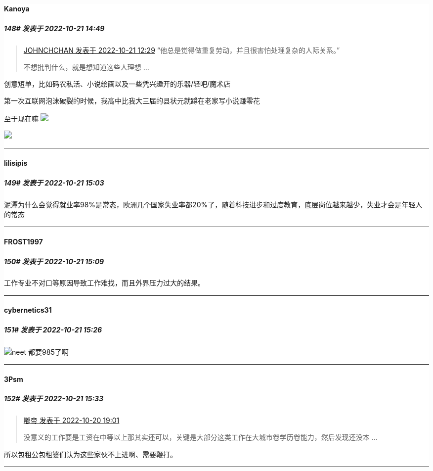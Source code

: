 ####  Kanoya  
##### 148#       发表于 2022-10-21 14:49

<blockquote><a href="httphttps://bbs.saraba1st.com/2b/forum.php?mod=redirect&amp;goto=findpost&amp;pid=58021970&amp;ptid=2100680" target="_blank">JOHNCHCHAN 发表于 2022-10-21 12:29</a>
“他总是觉得做重复劳动，并且很害怕处理复杂的人际关系。”

不想批判什么，就是想知道这些人理想 ...</blockquote>
创意短单，比如码农私活、小说绘画以及一些凭兴趣开的乐器/轻吧/魔术店

第一次互联网泡沫破裂的时候，我高中比我大三届的县状元就蹲在老家写小说赚零花

至于现在嘛
<img src="https://p.sda1.dev/7/0aab6536ba9f15befbf7f50b6057da1b/CMP_20221021144851773.jpeg" referrerpolicy="no-referrer">

<img src="https://static.saraba1st.com/image/smiley/face2017/067.png" referrerpolicy="no-referrer">



*****

####  lilisipis  
##### 149#       发表于 2022-10-21 15:03

泥潭为什么会觉得就业率98%是常态，欧洲几个国家失业率都20%了，随着科技进步和过度教育，底层岗位越来越少，失业才会是年轻人的常态

*****

####  FROST1997  
##### 150#       发表于 2022-10-21 15:09

工作专业不对口等原因导致工作难找，而且外界压力过大的结果。



*****

####  cybernetics31  
##### 151#       发表于 2022-10-21 15:26

<img src="https://static.saraba1st.com/image/smiley/face2017/018.png" referrerpolicy="no-referrer">neet 都要985了啊



*****

####  3Psm  
##### 152#       发表于 2022-10-21 15:33

<blockquote><a href="httphttps://bbs.saraba1st.com/2b/forum.php?mod=redirect&amp;goto=findpost&amp;pid=58009952&amp;ptid=2100680" target="_blank">嘟帝 发表于 2022-10-20 19:01</a>

没意义的工作要是工资在中等以上那其实还可以，关键是大部分这类工作在大城市卷学历卷能力，然后发现还没本 ...</blockquote>
所以包租公包租婆们认为这些家伙不上进啊、需要鞭打。

*****

